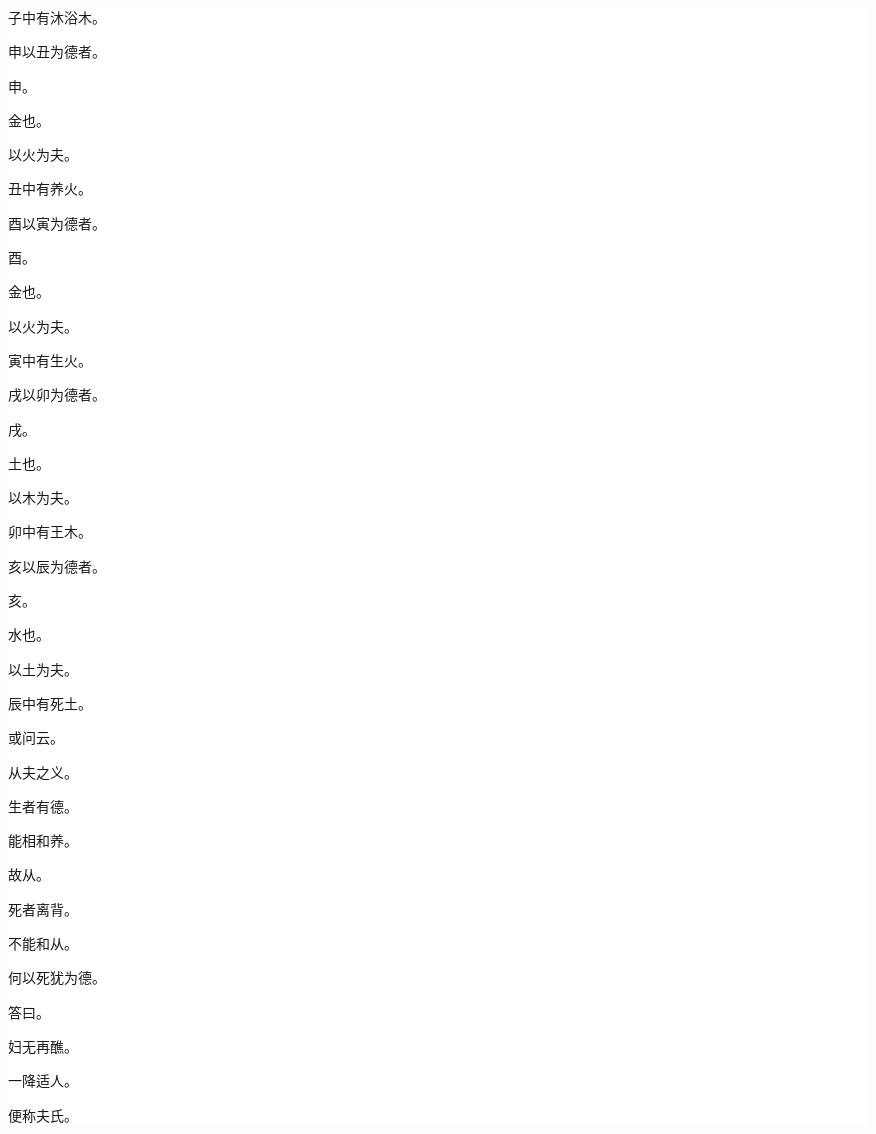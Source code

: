 子中有沐浴木。

申以丑为德者。

申。

金也。

以火为夫。

丑中有养火。

酉以寅为德者。

酉。

金也。

以火为夫。

寅中有生火。

戌以卯为德者。

戌。

土也。

以木为夫。

卯中有王木。

亥以辰为德者。

亥。

水也。

以土为夫。

辰中有死土。

或问云。

从夫之义。

生者有德。

能相和养。

故从。

死者离背。

不能和从。

何以死犹为德。

答曰。

妇无再醮。

一降适人。

便称夫氏。
